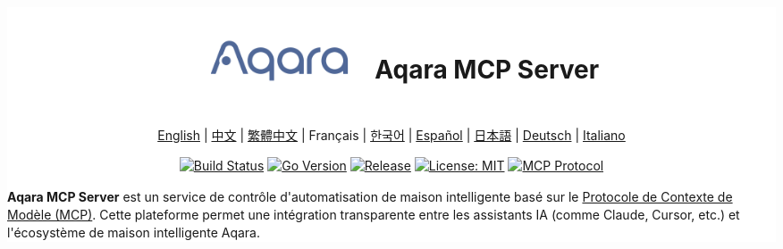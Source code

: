 <div align="center" style="display: flex; align-items: center; justify-content: center; ">

  <img src="/readme/img/logo.png" alt="Aqara Logo" height="120">
  <h1>Aqara MCP Server</h1>

</div>

<div align="center">

[English](/README.md) | [中文](/readme/README_CN.md) | [繁體中文](/readme/README_CHT.md) | Français | [한국어](/readme/README_KR.md) | [Español](/readme/README_ES.md) | [日本語](/readme/README_JP.md) | [Deutsch](/readme/README_DE.md) | [Italiano](/readme/README_IT.md)

[![Build Status](https://img.shields.io/badge/build-passing-brightgreen)](https://github.com/aqara/aqara-mcp-server)
[![Go Version](https://img.shields.io/badge/go-1.24+-blue.svg)](https://golang.org/dl/)
[![Release](https://img.shields.io/github/v/release/aqara/aqara-mcp-server)](https://github.com/aqara/aqara-mcp-server/releases)
[![License: MIT](https://img.shields.io/badge/License-MIT-yellow.svg)](https://opensource.org/licenses/MIT)
[![MCP Protocol](https://img.shields.io/badge/MCP-Protocol-00ff00)](https://modelcontextprotocol.io/)

</div>

**Aqara MCP Server** est un service de contrôle d'automatisation de maison intelligente basé sur le [Protocole de Contexte de Modèle (MCP)](https://modelcontextprotocol.io/introduction). Cette plateforme permet une intégration transparente entre les assistants IA (comme Claude, Cursor, etc.) et l'écosystème de maison intelligente Aqara.

